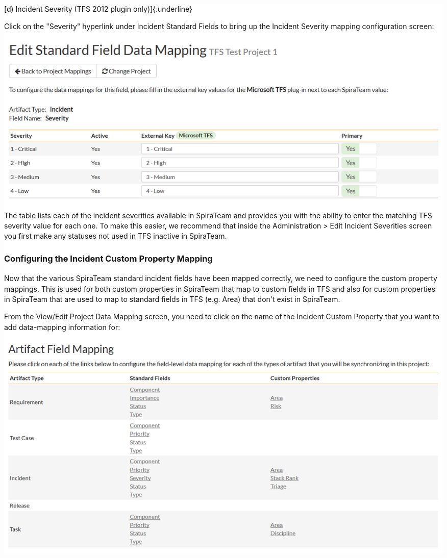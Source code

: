 [d) Incident Severity (TFS 2012 plugin only)]{.underline}

Click on the "Severity" hyperlink under Incident Standard Fields to
bring up the Incident Severity mapping configuration screen:

![](img/Using_SpiraTest_with_MS-TFS_91.png)




The table lists each of the incident severities available in SpiraTeam
and provides you with the ability to enter the matching TFS severity
value for each one. To make this easier, we recommend that inside the
Administration \> Edit Incident Severities screen you first make any
statuses not used in TFS inactive in SpiraTeam.

### Configuring the Incident Custom Property Mapping

Now that the various SpiraTeam standard incident fields have been mapped
correctly, we need to configure the custom property mappings. This is
used for both custom properties in SpiraTeam that map to custom fields
in TFS and also for custom properties in SpiraTeam that are used to map
to standard fields in TFS (e.g. Area) that don't exist in SpiraTeam.

From the View/Edit Project Data Mapping screen, you need to click on the
name of the Incident Custom Property that you want to add data-mapping
information for:

![](img/Using_SpiraTest_with_MS-TFS_87.png)
